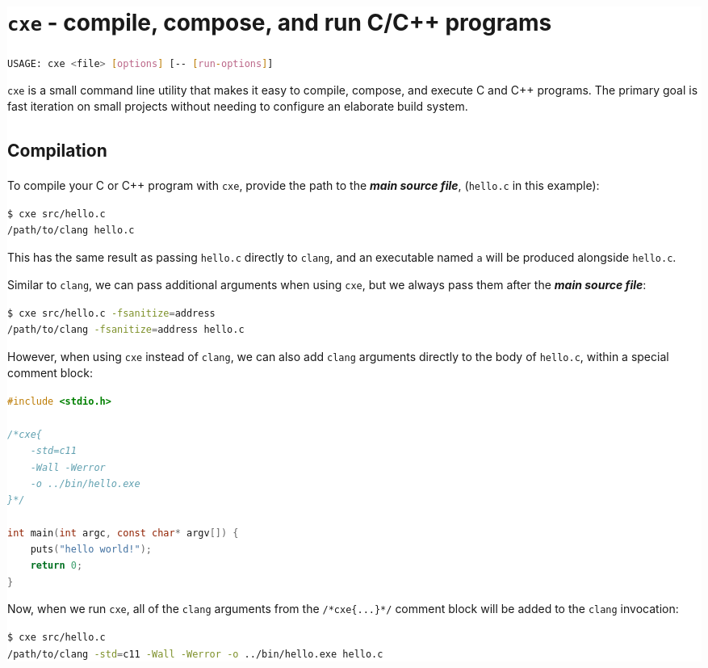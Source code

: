 # `cxe` - compile, compose, and run C/C++ programs

```sh
USAGE: cxe <file> [options] [-- [run-options]]
```

`cxe` is a small command line utility that makes it easy to compile, compose, and execute C and C++ programs.  The primary goal is fast iteration on small projects without needing to configure an elaborate build system.

## Compilation

To compile your C or C++ program with `cxe`, provide the path to the ***main source file***, (`hello.c` in this example):

```sh
$ cxe src/hello.c
/path/to/clang hello.c
```

This has the same result as passing `hello.c` directly to `clang`, and an executable named `a` will be produced alongside `hello.c`.

Similar to `clang`, we can pass additional arguments when using `cxe`, but we always pass them after the ***main source file***:

```sh
$ cxe src/hello.c -fsanitize=address
/path/to/clang -fsanitize=address hello.c
```

However, when using `cxe` instead of `clang`, we can also add `clang` arguments directly to the body of `hello.c`, within a special comment block:

```c
#include <stdio.h>

/*cxe{
    -std=c11
    -Wall -Werror
    -o ../bin/hello.exe
}*/

int main(int argc, const char* argv[]) {
    puts("hello world!");
    return 0;
}
```

Now, when we run `cxe`, all of the `clang` arguments from the `/*cxe{...}*/` comment block will be added to the `clang` invocation:

```sh
$ cxe src/hello.c
/path/to/clang -std=c11 -Wall -Werror -o ../bin/hello.exe hello.c
```
